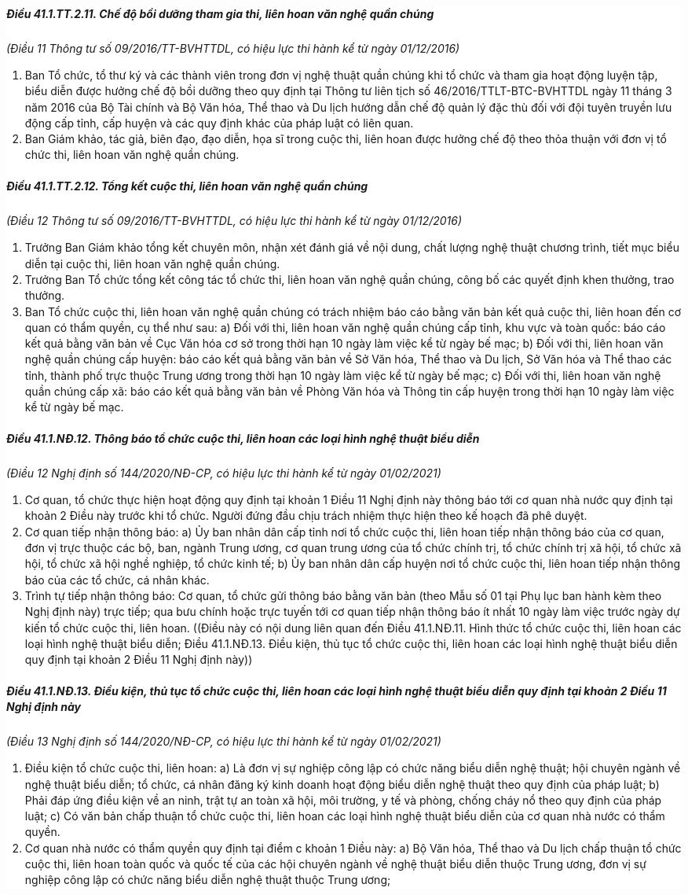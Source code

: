 ##### Điều 41.1.TT.2.11. Chế độ bồi dưỡng tham gia thi, liên hoan văn nghệ quần chúng
*(Điều 11 Thông tư số 09/2016/TT-BVHTTDL, có hiệu lực thi hành kể từ ngày 01/12/2016)*
1. Ban Tổ chức, tổ thư ký và các thành viên trong đơn vị nghệ thuật quần chúng khi tổ chức và tham gia hoạt động luyện tập, biểu diễn được hưởng chế độ bồi dưỡng theo quy định tại Thông tư liên tịch số 46/2016/TTLT-BTC-BVHTTDL ngày 11 tháng 3 năm 2016 của Bộ Tài chính và Bộ Văn hóa, Thể thao và Du lịch hướng dẫn chế độ quản lý đặc thù đối với đội tuyên truyền lưu động cấp tỉnh, cấp huyện và các quy định khác của pháp luật có liên quan.
2. Ban Giám khảo, tác giả, biên đạo, đạo diễn, họa sĩ trong cuộc thi, liên hoan được hưởng chế độ theo thỏa thuận với đơn vị tổ chức thi, liên hoan văn nghệ quần chúng.

##### Điều 41.1.TT.2.12. Tổng kết cuộc thi, liên hoan văn nghệ quần chúng
*(Điều 12 Thông tư số 09/2016/TT-BVHTTDL, có hiệu lực thi hành kể từ ngày 01/12/2016)*
1. Trưởng Ban Giám khảo tổng kết chuyên môn, nhận xét đánh giá về nội dung, chất lượng nghệ thuật chương trình, tiết mục biểu diễn tại cuộc thi, liên hoan văn nghệ quần chúng.
2. Trưởng Ban Tổ chức tổng kết công tác tổ chức thi, liên hoan văn nghệ quần chúng, công bố các quyết định khen thưởng, trao thưởng.
3. Ban Tổ chức cuộc thi, liên hoan văn nghệ quần chúng có trách nhiệm báo cáo bằng văn bản kết quả cuộc thi, liên hoan đến cơ quan có thẩm quyền, cụ thể như sau:
a) Đối với thi, liên hoan văn nghệ quần chúng cấp tỉnh, khu vực và toàn quốc: báo cáo kết quả bằng văn bản về Cục Văn hóa cơ sở trong thời hạn 10 ngày làm việc kể từ ngày bế mạc;
b) Đối với thi, liên hoan văn nghệ quần chúng cấp huyện: báo cáo kết quả bằng văn bản về Sở Văn hóa, Thể thao và Du lịch, Sở Văn hóa và Thể thao các tỉnh, thành phố trực thuộc Trung ương trong thời hạn 10 ngày làm việc kể từ ngày bế mạc;
c) Đối với thi, liên hoan văn nghệ quần chúng cấp xã: báo cáo kết quả bằng văn bản về Phòng Văn hóa và Thông tin cấp huyện trong thời hạn 10 ngày làm việc kể từ ngày bế mạc.

##### Điều 41.1.NĐ.12. Thông báo tổ chức cuộc thi, liên hoan các loại hình nghệ thuật biểu diễn
*(Điều 12 Nghị định số 144/2020/NĐ-CP, có hiệu lực thi hành kể từ ngày 01/02/2021)*
1. Cơ quan, tổ chức thực hiện hoạt động quy định tại khoản 1 Điều 11 Nghị định này thông báo tới cơ quan nhà nước quy định tại khoản 2 Điều này trước khi tổ chức. Người đứng đầu chịu trách nhiệm thực hiện theo kế hoạch đã phê duyệt.
2. Cơ quan tiếp nhận thông báo:
a) Ủy ban nhân dân cấp tỉnh nơi tổ chức cuộc thi, liên hoan tiếp nhận thông báo của cơ quan, đơn vị trực thuộc các bộ, ban, ngành Trung ương, cơ quan trung ương của tổ chức chính trị, tổ chức chính trị xã hội, tổ chức xã hội, tổ chức xã hội nghề nghiệp, tổ chức kinh tế;
b) Ủy ban nhân dân cấp huyện nơi tổ chức cuộc thi, liên hoan tiếp nhận thông báo của các tổ chức, cá nhân khác.
3. Trình tự tiếp nhận thông báo:
Cơ quan, tổ chức gửi thông báo bằng văn bản (theo Mẫu số 01 tại Phụ lục ban hành kèm theo Nghị định này) trực tiếp; qua bưu chính hoặc trực tuyến tới cơ quan tiếp nhận thông báo ít nhất 10 ngày làm việc trước ngày dự kiến tổ chức cuộc thi, liên hoan.
((Điều này có nội dung liên quan đến Điều 41.1.NĐ.11. Hình thức tổ chức cuộc thi, liên hoan các loại hình nghệ thuật biểu diễn; Điều 41.1.NĐ.13. Điều kiện, thủ tục tổ chức cuộc thi, liên hoan các loại hình nghệ thuật biểu diễn quy định tại khoản 2 Điều 11 Nghị định này))

##### Điều 41.1.NĐ.13. Điều kiện, thủ tục tổ chức cuộc thi, liên hoan các loại hình nghệ thuật biểu diễn quy định tại khoản 2 Điều 11 Nghị định này
*(Điều 13 Nghị định số 144/2020/NĐ-CP, có hiệu lực thi hành kể từ ngày 01/02/2021)*
1. Điều kiện tổ chức cuộc thi, liên hoan:
a) Là đơn vị sự nghiệp công lập có chức năng biểu diễn nghệ thuật; hội chuyên ngành về nghệ thuật biểu diễn; tổ chức, cá nhân đăng ký kinh doanh hoạt động biểu diễn nghệ thuật theo quy định của pháp luật;
b) Phải đáp ứng điều kiện về an ninh, trật tự an toàn xã hội, môi trường, y tế và phòng, chống cháy nổ theo quy định của pháp luật;
c) Có văn bản chấp thuận tổ chức cuộc thi, liên hoan các loại hình nghệ thuật biểu diễn của cơ quan nhà nước có thẩm quyền.
2. Cơ quan nhà nước có thẩm quyền quy định tại điểm c khoản 1 Điều này:
a) Bộ Văn hóa, Thể thao và Du lịch chấp thuận tổ chức cuộc thi, liên hoan toàn quốc và quốc tế của các hội chuyên ngành về nghệ thuật biểu diễn thuộc Trung ương, đơn vị sự nghiệp công lập có chức năng biểu diễn nghệ thuật thuộc Trung ương;